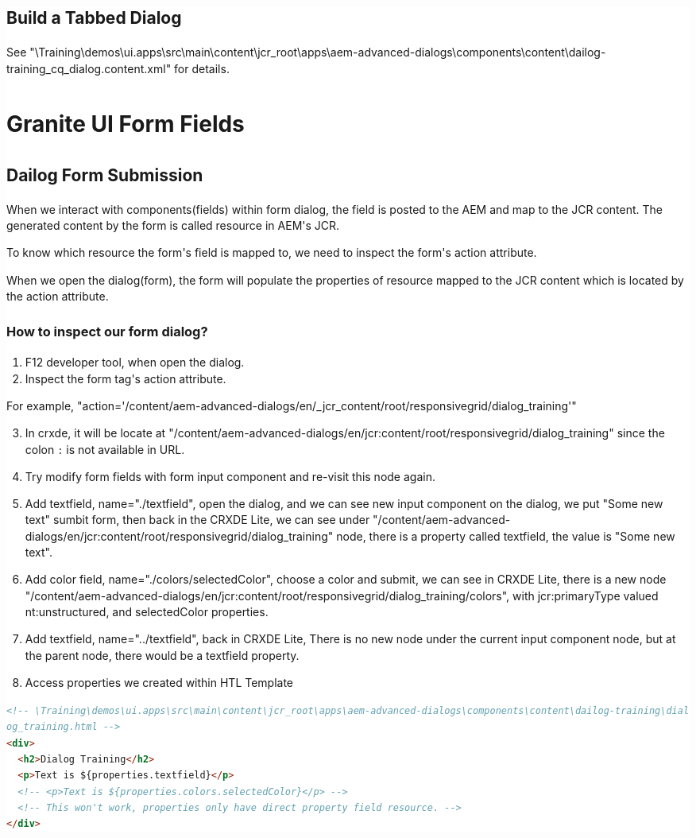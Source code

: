 ## Build a Tabbed Dialog

See "\Training\demos\ui.apps\src\main\content\jcr_root\apps\aem-advanced-dialogs\components\content\dailog-training_cq_dialog\.content.xml" for details.

# Granite UI Form Fields

## Dailog Form Submission

When we interact with components(fields) within form dialog, the field is posted to the AEM and map to the JCR content. The generated content by the form is called resource in AEM's JCR.

To know which resource the form's field is mapped to, we need to inspect the form's action attribute.

When we open the dialog(form), the form will populate the properties of resource mapped to the JCR content which is located by the action attribute.

### How to inspect our form dialog?

1. F12 developer tool, when open the dialog.
2. Inspect the form tag's action attribute.

For example, "action='/content/aem-advanced-dialogs/en/\_jcr_content/root/responsivegrid/dialog_training'"

3. In crxde, it will be locate at "/content/aem-advanced-dialogs/en/jcr:content/root/responsivegrid/dialog_training" since the colon `:` is not available in URL.

4. Try modify form fields with form input component and re-visit this node again.

5. Add textfield, name="./textfield", open the dialog, and we can see new input component on the dialog, we put "Some new text" sumbit form, then back in the CRXDE Lite, we can see under "/content/aem-advanced-dialogs/en/jcr:content/root/responsivegrid/dialog_training" node, there is a property called textfield, the value is "Some new text".

6. Add color field, name="./colors/selectedColor", choose a color and submit, we can see in CRXDE Lite, there is a new node "/content/aem-advanced-dialogs/en/jcr:content/root/responsivegrid/dialog_training/colors", with jcr:primaryType valued nt:unstructured, and selectedColor properties.

7. Add textfield, name="../textfield", back in CRXDE Lite, There is no new node under the current input component node, but at the parent node, there would be a textfield property.

8. Access properties we created within HTL Template

```html
<!-- \Training\demos\ui.apps\src\main\content\jcr_root\apps\aem-advanced-dialogs\components\content\dailog-training\dialog_training.html -->
<div>
  <h2>Dialog Training</h2>
  <p>Text is ${properties.textfield}</p>
  <!-- <p>Text is ${properties.colors.selectedColor}</p> -->
  <!-- This won't work, properties only have direct property field resource. -->
</div>
```
